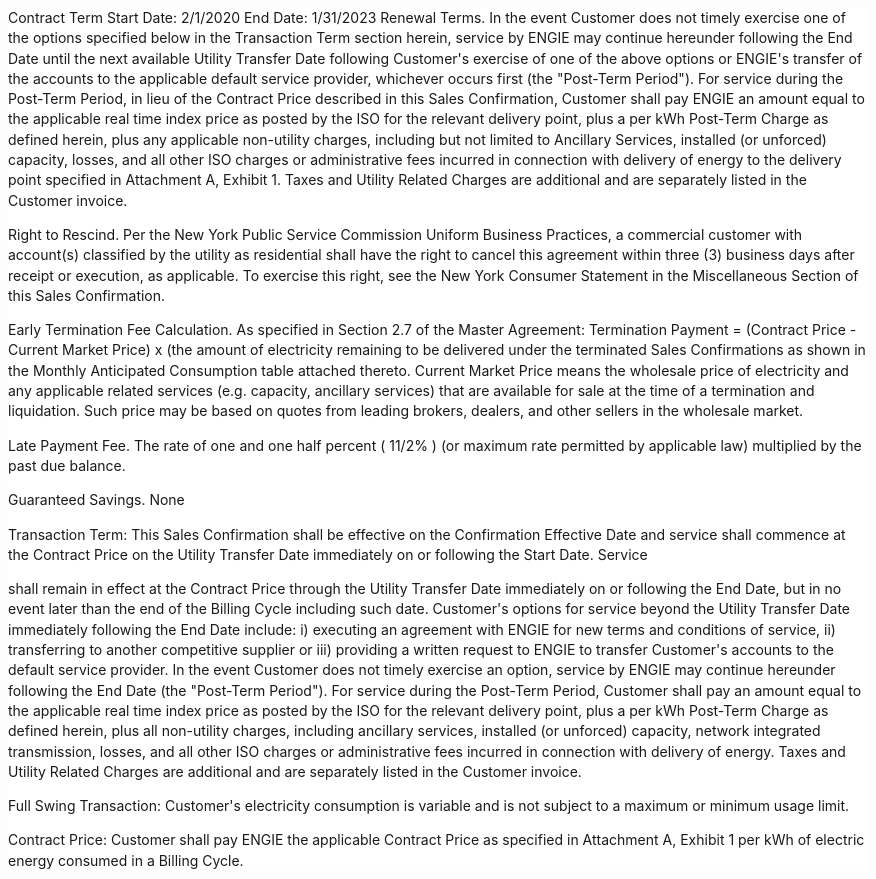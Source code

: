 Contract Term Start Date: 2/1/2020 End Date: 1/31/2023
Renewal Terms. In the event Customer does not timely exercise one of the options specified below in the Transaction Term section herein, service by ENGIE may continue hereunder following the End Date until the next available Utility Transfer Date following Customer's exercise of one of the above options or ENGIE's transfer of the accounts to the applicable default service provider, whichever occurs first (the "Post-Term Period"). For service during the Post-Term Period, in lieu of the Contract Price described in this Sales Confirmation, Customer shall pay ENGIE an amount equal to the applicable real time index price as posted by the ISO for the relevant delivery point, plus a per kWh Post-Term Charge as defined herein, plus any applicable non-utility charges, including but not limited to Ancillary Services, installed (or unforced) capacity, losses, and all other ISO charges or administrative fees incurred in connection with delivery of energy to the delivery point specified in Attachment A, Exhibit 1. Taxes and Utility Related Charges are additional and are separately listed in the Customer invoice.

Right to Rescind. Per the New York Public Service Commission Uniform Business Practices, a commercial customer with account(s) classified by the utility as residential shall have the right to cancel this agreement within three (3) business days after receipt or execution, as applicable. To exercise this right, see the New York Consumer Statement in the Miscellaneous Section of this Sales Confirmation.

Early Termination Fee Calculation. As specified in Section 2.7 of the Master Agreement: Termination Payment = (Contract Price - Current Market Price) x (the amount of electricity remaining to be delivered under the terminated Sales Confirmations as shown in the Monthly Anticipated Consumption table attached thereto. Current Market Price means the wholesale price of electricity and any applicable related services (e.g. capacity, ancillary services) that are available for sale at the time of a termination and liquidation. Such price may be based on quotes from leading brokers, dealers, and other sellers in the wholesale market.

Late Payment Fee. The rate of one and one half percent ( $11 / 2 \%$ ) (or maximum rate permitted by applicable law) multiplied by the past due balance.

Guaranteed Savings. None

Transaction Term: This Sales Confirmation shall be effective on the Confirmation Effective Date and service shall commence at the Contract Price on the Utility Transfer Date immediately on or following the Start Date. Service

shall remain in effect at the Contract Price through the Utility Transfer Date immediately on or following the End Date, but in no event later than the end of the Billing Cycle including such date. Customer's options for service beyond the Utility Transfer Date immediately following the End Date include: i) executing an agreement with ENGIE for new terms and conditions of service, ii) transferring to another competitive supplier or iii) providing a written request to ENGIE to transfer Customer's accounts to the default service provider. In the event Customer does not timely exercise an option, service by ENGIE may continue hereunder following the End Date (the "Post-Term Period"). For service during the Post-Term Period, Customer shall pay an amount equal to the applicable real time index price as posted by the ISO for the relevant delivery point, plus a per kWh Post-Term Charge as defined herein, plus all non-utility charges, including ancillary services, installed (or unforced) capacity, network integrated transmission, losses, and all other ISO charges or administrative fees incurred in connection with delivery of energy. Taxes and Utility Related Charges are additional and are separately listed in the Customer invoice.

Full Swing Transaction: Customer's electricity consumption is variable and is not subject to a maximum or minimum usage limit.

Contract Price: Customer shall pay ENGIE the applicable Contract Price as specified in Attachment A, Exhibit 1 per kWh of electric energy consumed in a Billing Cycle.
